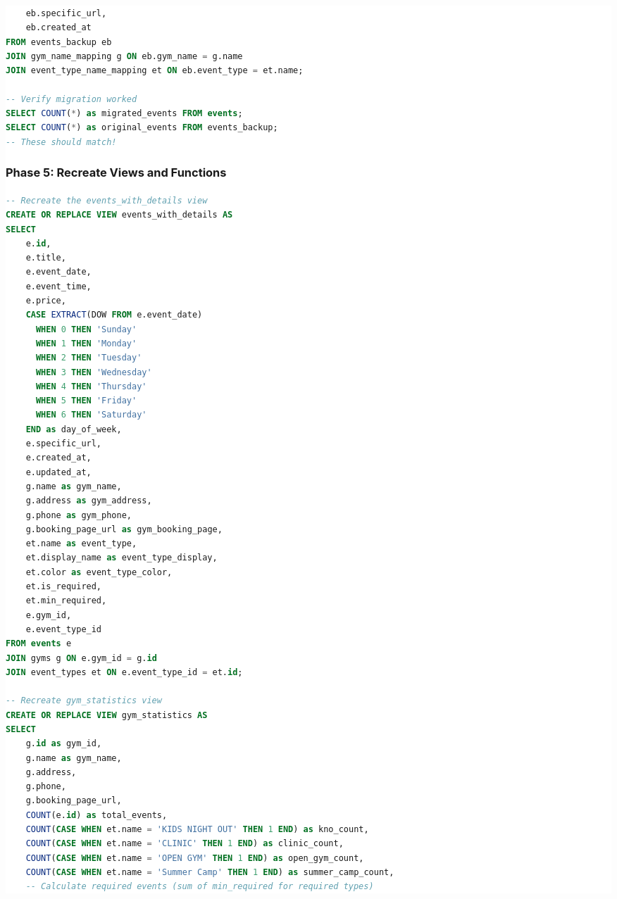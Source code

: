```sql
    eb.specific_url,
    eb.created_at
FROM events_backup eb
JOIN gym_name_mapping g ON eb.gym_name = g.name
JOIN event_type_name_mapping et ON eb.event_type = et.name;

-- Verify migration worked
SELECT COUNT(*) as migrated_events FROM events;
SELECT COUNT(*) as original_events FROM events_backup;
-- These should match!
```

### Phase 5: Recreate Views and Functions
```sql
-- Recreate the events_with_details view
CREATE OR REPLACE VIEW events_with_details AS
SELECT 
    e.id,
    e.title,
    e.event_date,
    e.event_time,
    e.price,
    CASE EXTRACT(DOW FROM e.event_date)
      WHEN 0 THEN 'Sunday'
      WHEN 1 THEN 'Monday'
      WHEN 2 THEN 'Tuesday'
      WHEN 3 THEN 'Wednesday'
      WHEN 4 THEN 'Thursday'
      WHEN 5 THEN 'Friday'
      WHEN 6 THEN 'Saturday'
    END as day_of_week,
    e.specific_url,
    e.created_at,
    e.updated_at,
    g.name as gym_name,
    g.address as gym_address,
    g.phone as gym_phone,
    g.booking_page_url as gym_booking_page,
    et.name as event_type,
    et.display_name as event_type_display,
    et.color as event_type_color,
    et.is_required,
    et.min_required,
    e.gym_id,
    e.event_type_id
FROM events e
JOIN gyms g ON e.gym_id = g.id
JOIN event_types et ON e.event_type_id = et.id;

-- Recreate gym_statistics view
CREATE OR REPLACE VIEW gym_statistics AS
SELECT 
    g.id as gym_id,
    g.name as gym_name,
    g.address,
    g.phone,
    g.booking_page_url,
    COUNT(e.id) as total_events,
    COUNT(CASE WHEN et.name = 'KIDS NIGHT OUT' THEN 1 END) as kno_count,
    COUNT(CASE WHEN et.name = 'CLINIC' THEN 1 END) as clinic_count,
    COUNT(CASE WHEN et.name = 'OPEN GYM' THEN 1 END) as open_gym_count,
    COUNT(CASE WHEN et.name = 'Summer Camp' THEN 1 END) as summer_camp_count,
    -- Calculate required events (sum of min_required for required types)
```